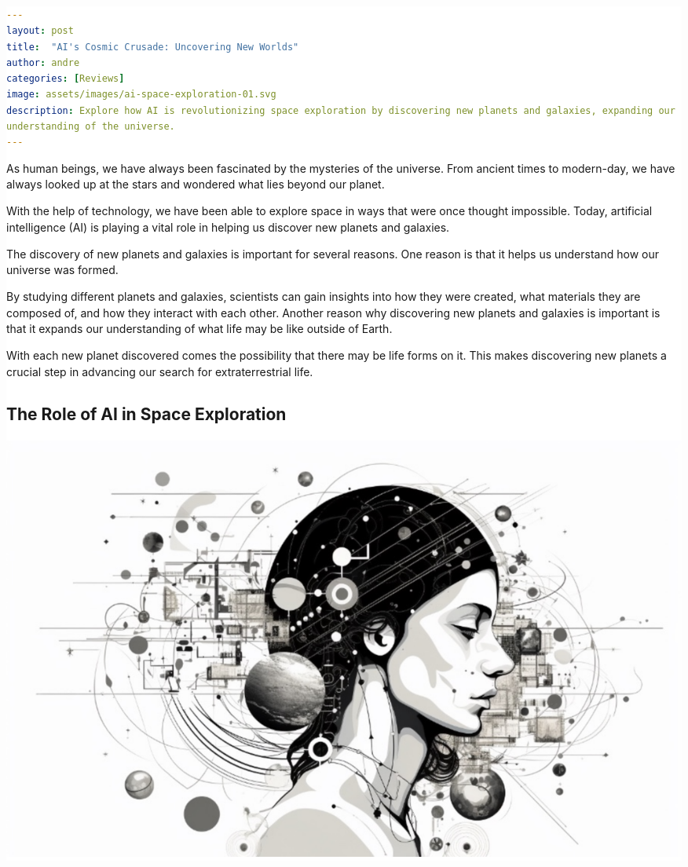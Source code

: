 ```yaml
---
layout: post
title:  "AI's Cosmic Crusade: Uncovering New Worlds"
author: andre
categories: [Reviews]
image: assets/images/ai-space-exploration-01.svg
description: Explore how AI is revolutionizing space exploration by discovering new planets and galaxies, expanding our understanding of the universe.
---
```


As human beings, we have always been fascinated by the mysteries of the universe. From ancient times to modern-day, we have always looked up at the stars and wondered what lies beyond our planet.

With the help of technology, we have been able to explore space in ways that were once thought impossible. Today, artificial intelligence (AI) is playing a vital role in helping us discover new planets and galaxies.

The discovery of new planets and galaxies is important for several reasons. One reason is that it helps us understand how our universe was formed.

By studying different planets and galaxies, scientists can gain insights into how they were created, what materials they are composed of, and how they interact with each other. Another reason why discovering new planets and galaxies is important is that it expands our understanding of what life may be like outside of Earth.

With each new planet discovered comes the possibility that there may be life forms on it. This makes discovering new planets a crucial step in advancing our search for extraterrestrial life.


## **The Role of AI in Space Exploration**

![Space Exploration](/assets/images/ai-space-exploration-02.svg "The Role of AI")
